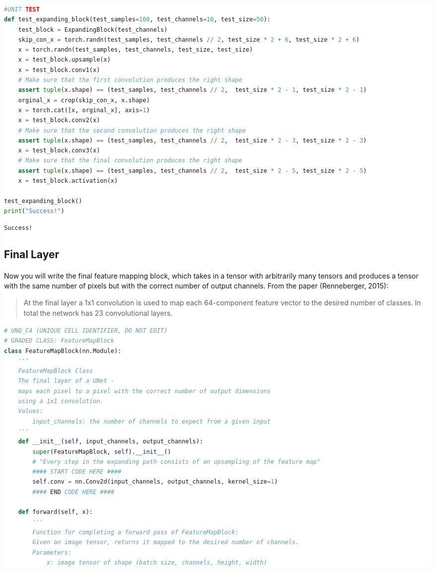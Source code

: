 
```python
#UNIT TEST
def test_expanding_block(test_samples=100, test_channels=10, test_size=50):
    test_block = ExpandingBlock(test_channels)
    skip_con_x = torch.randn(test_samples, test_channels // 2, test_size * 2 + 6, test_size * 2 + 6)
    x = torch.randn(test_samples, test_channels, test_size, test_size)
    x = test_block.upsample(x)
    x = test_block.conv1(x)
    # Make sure that the first convolution produces the right shape
    assert tuple(x.shape) == (test_samples, test_channels // 2,  test_size * 2 - 1, test_size * 2 - 1)
    orginal_x = crop(skip_con_x, x.shape)
    x = torch.cat([x, orginal_x], axis=1)
    x = test_block.conv2(x)
    # Make sure that the second convolution produces the right shape
    assert tuple(x.shape) == (test_samples, test_channels // 2,  test_size * 2 - 3, test_size * 2 - 3)
    x = test_block.conv3(x)
    # Make sure that the final convolution produces the right shape
    assert tuple(x.shape) == (test_samples, test_channels // 2,  test_size * 2 - 5, test_size * 2 - 5)
    x = test_block.activation(x)

test_expanding_block()
print("Success!")
```

    Success!


## Final Layer
Now you will write the final feature mapping block, which takes in a tensor with arbitrarily many tensors and produces a tensor with the same number of pixels but with the correct number of output channels. From the paper (Renneberger, 2015):

>At the final layer a 1x1 convolution is used to map each 64-component feature vector to the desired number of classes. In total the network has 23 convolutional layers.



```python
# UNQ_C4 (UNIQUE CELL IDENTIFIER, DO NOT EDIT)
# GRADED CLASS: FeatureMapBlock
class FeatureMapBlock(nn.Module):
    '''
    FeatureMapBlock Class
    The final layer of a UNet - 
    maps each pixel to a pixel with the correct number of output dimensions
    using a 1x1 convolution.
    Values:
        input_channels: the number of channels to expect from a given input
    '''
    def __init__(self, input_channels, output_channels):
        super(FeatureMapBlock, self).__init__()
        # "Every step in the expanding path consists of an upsampling of the feature map"
        #### START CODE HERE ####
        self.conv = nn.Conv2d(input_channels, output_channels, kernel_size=1)
        #### END CODE HERE ####

    def forward(self, x):
        '''
        Function for completing a forward pass of FeatureMapBlock: 
        Given an image tensor, returns it mapped to the desired number of channels.
        Parameters:
            x: image tensor of shape (batch size, channels, height, width)
```